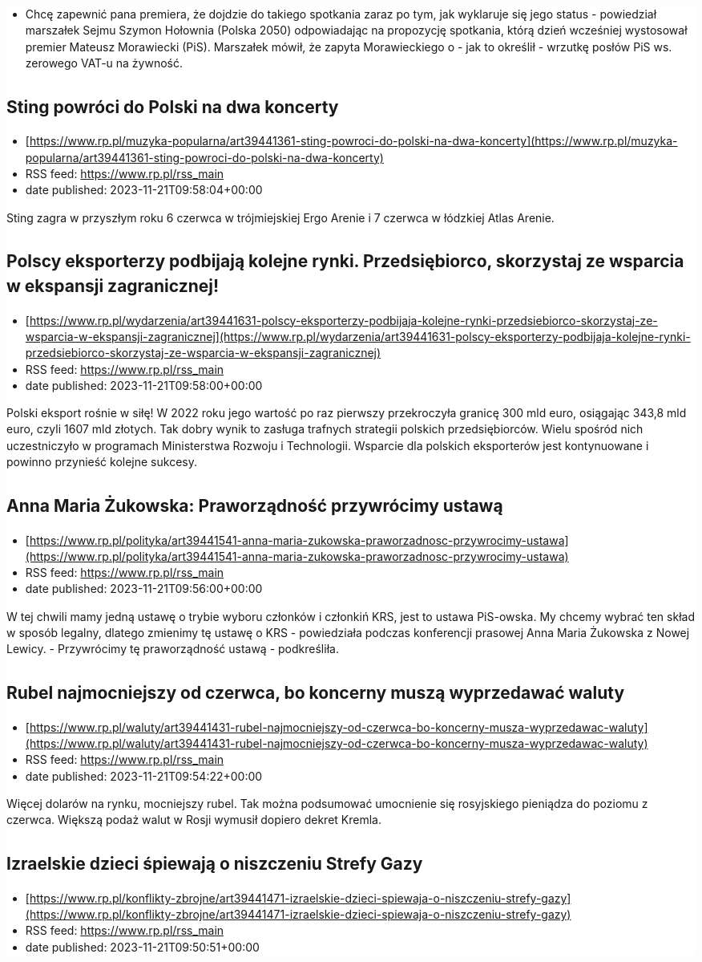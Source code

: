 - Chcę zapewnić pana premiera, że dojdzie do takiego spotkania zaraz po tym, jak wyklaruje się jego status - powiedział marszałek Sejmu Szymon Hołownia (Polska 2050) odpowiadając na propozycję spotkania, którą dzień wcześniej wystosował premier Mateusz Morawiecki (PiS). Marszałek mówił, że zapyta Morawieckiego o - jak to określił - wrzutkę posłów PiS ws. zerowego VAT-u na żywność.

## Sting powróci do Polski na dwa koncerty
 - [https://www.rp.pl/muzyka-popularna/art39441361-sting-powroci-do-polski-na-dwa-koncerty](https://www.rp.pl/muzyka-popularna/art39441361-sting-powroci-do-polski-na-dwa-koncerty)
 - RSS feed: https://www.rp.pl/rss_main
 - date published: 2023-11-21T09:58:04+00:00

Sting zagra w przyszłym roku 6 czerwca w trójmiejskiej Ergo Arenie i 7 czerwca w łódzkiej Atlas Arenie.

## Polscy eksporterzy podbijają kolejne rynki. Przedsiębiorco, skorzystaj ze wsparcia w ekspansji zagranicznej!
 - [https://www.rp.pl/wydarzenia/art39441631-polscy-eksporterzy-podbijaja-kolejne-rynki-przedsiebiorco-skorzystaj-ze-wsparcia-w-ekspansji-zagranicznej](https://www.rp.pl/wydarzenia/art39441631-polscy-eksporterzy-podbijaja-kolejne-rynki-przedsiebiorco-skorzystaj-ze-wsparcia-w-ekspansji-zagranicznej)
 - RSS feed: https://www.rp.pl/rss_main
 - date published: 2023-11-21T09:58:00+00:00

Polski eksport rośnie w siłę! W 2022 roku jego wartość po raz pierwszy przekroczyła granicę 300 mld euro, osiągając 343,8 mld euro, czyli 1607 mld złotych. Tak dobry wynik to zasługa trafnych strategii polskich przedsiębiorców. Wielu spośród nich uczestniczyło w programach Ministerstwa Rozwoju i Technologii. Wsparcie dla polskich eksporterów jest kontynuowane i powinno przynieść kolejne sukcesy.

## Anna Maria Żukowska: Praworządność przywrócimy ustawą
 - [https://www.rp.pl/polityka/art39441541-anna-maria-zukowska-praworzadnosc-przywrocimy-ustawa](https://www.rp.pl/polityka/art39441541-anna-maria-zukowska-praworzadnosc-przywrocimy-ustawa)
 - RSS feed: https://www.rp.pl/rss_main
 - date published: 2023-11-21T09:56:00+00:00

W tej chwili mamy jedną ustawę o trybie wyboru członków i członkiń KRS, jest to ustawa PiS-owska. My chcemy wybrać ten skład w sposób legalny, dlatego zmienimy tę ustawę o KRS - powiedziała podczas konferencji prasowej Anna Maria Żukowska z Nowej Lewicy. - Przywrócimy tę praworządność ustawą - podkreśliła.

## Rubel najmocniejszy od czerwca, bo koncerny muszą wyprzedawać waluty
 - [https://www.rp.pl/waluty/art39441431-rubel-najmocniejszy-od-czerwca-bo-koncerny-musza-wyprzedawac-waluty](https://www.rp.pl/waluty/art39441431-rubel-najmocniejszy-od-czerwca-bo-koncerny-musza-wyprzedawac-waluty)
 - RSS feed: https://www.rp.pl/rss_main
 - date published: 2023-11-21T09:54:22+00:00

Więcej dolarów na rynku, mocniejszy rubel. Tak można podsumować umocnienie się rosyjskiego pieniądza do poziomu z czerwca. Większą podaż walut w Rosji wymusił dopiero dekret Kremla.

## Izraelskie dzieci śpiewają o niszczeniu Strefy Gazy
 - [https://www.rp.pl/konflikty-zbrojne/art39441471-izraelskie-dzieci-spiewaja-o-niszczeniu-strefy-gazy](https://www.rp.pl/konflikty-zbrojne/art39441471-izraelskie-dzieci-spiewaja-o-niszczeniu-strefy-gazy)
 - RSS feed: https://www.rp.pl/rss_main
 - date published: 2023-11-21T09:50:51+00:00
